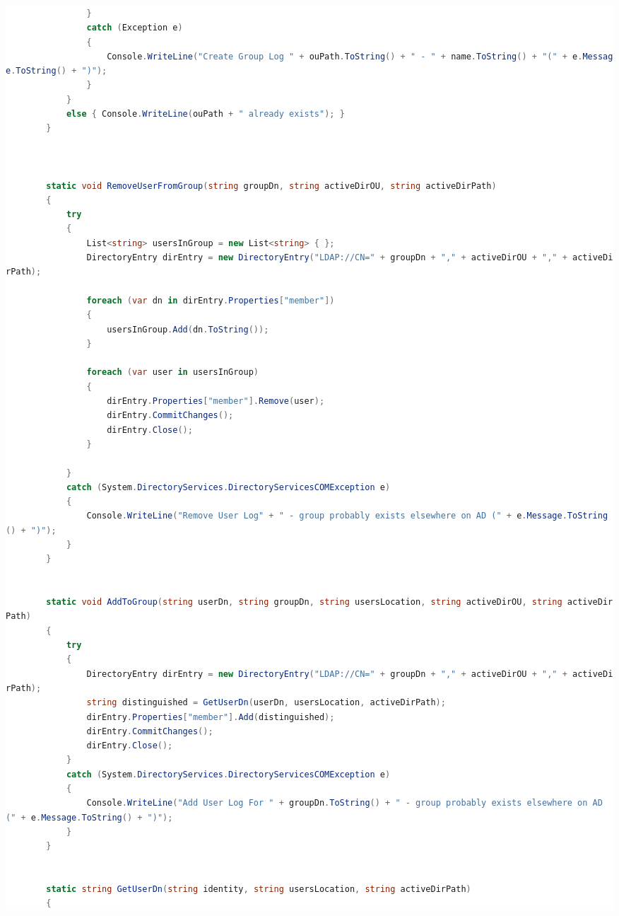 ```C#
                }
                catch (Exception e)
                {
                    Console.WriteLine("Create Group Log " + ouPath.ToString() + " - " + name.ToString() + "(" + e.Message.ToString() + ")");
                }
            }
            else { Console.WriteLine(ouPath + " already exists"); }
        }



        static void RemoveUserFromGroup(string groupDn, string activeDirOU, string activeDirPath)
        {
            try
            {
                List<string> usersInGroup = new List<string> { };
                DirectoryEntry dirEntry = new DirectoryEntry("LDAP://CN=" + groupDn + "," + activeDirOU + "," + activeDirPath);

                foreach (var dn in dirEntry.Properties["member"])
                {
                    usersInGroup.Add(dn.ToString());
                }

                foreach (var user in usersInGroup)
                {
                    dirEntry.Properties["member"].Remove(user);
                    dirEntry.CommitChanges();
                    dirEntry.Close();
                }

            }
            catch (System.DirectoryServices.DirectoryServicesCOMException e)
            {
                Console.WriteLine("Remove User Log" + " - group probably exists elsewhere on AD (" + e.Message.ToString() + ")");
            }
        }


        static void AddToGroup(string userDn, string groupDn, string usersLocation, string activeDirOU, string activeDirPath)
        {
            try
            {
                DirectoryEntry dirEntry = new DirectoryEntry("LDAP://CN=" + groupDn + "," + activeDirOU + "," + activeDirPath);
                string distinguished = GetUserDn(userDn, usersLocation, activeDirPath);
                dirEntry.Properties["member"].Add(distinguished);
                dirEntry.CommitChanges();
                dirEntry.Close();
            }
            catch (System.DirectoryServices.DirectoryServicesCOMException e)
            {
                Console.WriteLine("Add User Log For " + groupDn.ToString() + " - group probably exists elsewhere on AD (" + e.Message.ToString() + ")");
            }
        }


        static string GetUserDn(string identity, string usersLocation, string activeDirPath)
        {
```